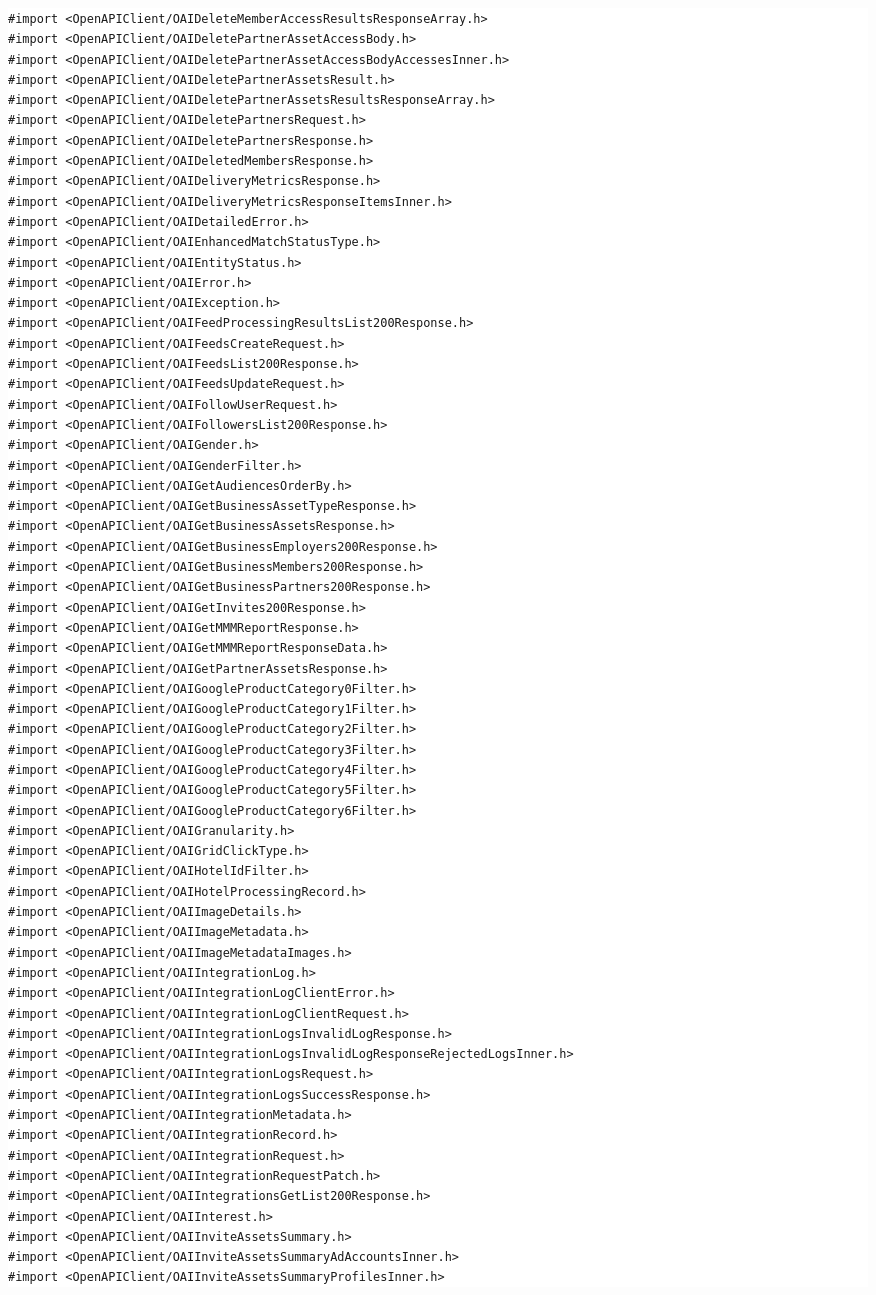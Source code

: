 ```objc
#import <OpenAPIClient/OAIDeleteMemberAccessResultsResponseArray.h>
#import <OpenAPIClient/OAIDeletePartnerAssetAccessBody.h>
#import <OpenAPIClient/OAIDeletePartnerAssetAccessBodyAccessesInner.h>
#import <OpenAPIClient/OAIDeletePartnerAssetsResult.h>
#import <OpenAPIClient/OAIDeletePartnerAssetsResultsResponseArray.h>
#import <OpenAPIClient/OAIDeletePartnersRequest.h>
#import <OpenAPIClient/OAIDeletePartnersResponse.h>
#import <OpenAPIClient/OAIDeletedMembersResponse.h>
#import <OpenAPIClient/OAIDeliveryMetricsResponse.h>
#import <OpenAPIClient/OAIDeliveryMetricsResponseItemsInner.h>
#import <OpenAPIClient/OAIDetailedError.h>
#import <OpenAPIClient/OAIEnhancedMatchStatusType.h>
#import <OpenAPIClient/OAIEntityStatus.h>
#import <OpenAPIClient/OAIError.h>
#import <OpenAPIClient/OAIException.h>
#import <OpenAPIClient/OAIFeedProcessingResultsList200Response.h>
#import <OpenAPIClient/OAIFeedsCreateRequest.h>
#import <OpenAPIClient/OAIFeedsList200Response.h>
#import <OpenAPIClient/OAIFeedsUpdateRequest.h>
#import <OpenAPIClient/OAIFollowUserRequest.h>
#import <OpenAPIClient/OAIFollowersList200Response.h>
#import <OpenAPIClient/OAIGender.h>
#import <OpenAPIClient/OAIGenderFilter.h>
#import <OpenAPIClient/OAIGetAudiencesOrderBy.h>
#import <OpenAPIClient/OAIGetBusinessAssetTypeResponse.h>
#import <OpenAPIClient/OAIGetBusinessAssetsResponse.h>
#import <OpenAPIClient/OAIGetBusinessEmployers200Response.h>
#import <OpenAPIClient/OAIGetBusinessMembers200Response.h>
#import <OpenAPIClient/OAIGetBusinessPartners200Response.h>
#import <OpenAPIClient/OAIGetInvites200Response.h>
#import <OpenAPIClient/OAIGetMMMReportResponse.h>
#import <OpenAPIClient/OAIGetMMMReportResponseData.h>
#import <OpenAPIClient/OAIGetPartnerAssetsResponse.h>
#import <OpenAPIClient/OAIGoogleProductCategory0Filter.h>
#import <OpenAPIClient/OAIGoogleProductCategory1Filter.h>
#import <OpenAPIClient/OAIGoogleProductCategory2Filter.h>
#import <OpenAPIClient/OAIGoogleProductCategory3Filter.h>
#import <OpenAPIClient/OAIGoogleProductCategory4Filter.h>
#import <OpenAPIClient/OAIGoogleProductCategory5Filter.h>
#import <OpenAPIClient/OAIGoogleProductCategory6Filter.h>
#import <OpenAPIClient/OAIGranularity.h>
#import <OpenAPIClient/OAIGridClickType.h>
#import <OpenAPIClient/OAIHotelIdFilter.h>
#import <OpenAPIClient/OAIHotelProcessingRecord.h>
#import <OpenAPIClient/OAIImageDetails.h>
#import <OpenAPIClient/OAIImageMetadata.h>
#import <OpenAPIClient/OAIImageMetadataImages.h>
#import <OpenAPIClient/OAIIntegrationLog.h>
#import <OpenAPIClient/OAIIntegrationLogClientError.h>
#import <OpenAPIClient/OAIIntegrationLogClientRequest.h>
#import <OpenAPIClient/OAIIntegrationLogsInvalidLogResponse.h>
#import <OpenAPIClient/OAIIntegrationLogsInvalidLogResponseRejectedLogsInner.h>
#import <OpenAPIClient/OAIIntegrationLogsRequest.h>
#import <OpenAPIClient/OAIIntegrationLogsSuccessResponse.h>
#import <OpenAPIClient/OAIIntegrationMetadata.h>
#import <OpenAPIClient/OAIIntegrationRecord.h>
#import <OpenAPIClient/OAIIntegrationRequest.h>
#import <OpenAPIClient/OAIIntegrationRequestPatch.h>
#import <OpenAPIClient/OAIIntegrationsGetList200Response.h>
#import <OpenAPIClient/OAIInterest.h>
#import <OpenAPIClient/OAIInviteAssetsSummary.h>
#import <OpenAPIClient/OAIInviteAssetsSummaryAdAccountsInner.h>
#import <OpenAPIClient/OAIInviteAssetsSummaryProfilesInner.h>
```